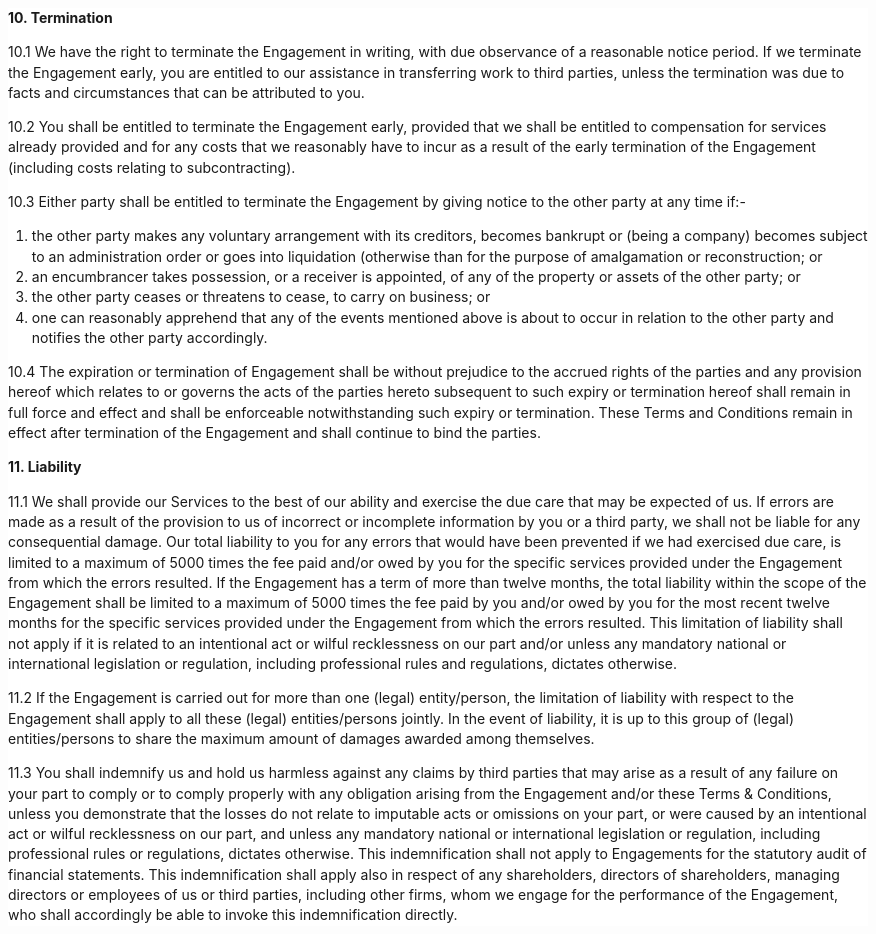  

**10. Termination**

10.1 We have the right to terminate the Engagement in writing, with due observance of a reasonable notice period. If we terminate the Engagement early, you are entitled to our assistance in transferring work to third parties, unless the termination was due to facts and circumstances that can be attributed to you.

10.2 You shall be entitled to terminate the Engagement early, provided that we shall be entitled to compensation for services already provided and for any costs that we reasonably have to incur as a result of the early termination of the Engagement (including costs relating to subcontracting).

10.3 Either party shall be entitled to terminate the Engagement by giving notice to the other party at any time if:-



1. the other party makes any voluntary arrangement with its creditors, becomes bankrupt or (being a company) becomes subject to an administration order or goes into liquidation (otherwise than for the purpose of amalgamation or reconstruction; or
2. an encumbrancer takes possession, or a receiver is appointed, of any of the property or assets of the other party; or
3. the other party ceases or threatens to cease, to carry on business; or
4. one can reasonably apprehend that any of the events mentioned above is about to occur in relation to the other party and notifies the other party accordingly. 

10.4 The expiration or termination of Engagement shall be without prejudice to the accrued rights of the parties and any provision hereof which relates to or governs the acts of the parties hereto subsequent to such expiry or termination hereof shall remain in full force and effect and shall be enforceable notwithstanding such expiry or termination. These Terms and Conditions remain in effect after termination of the Engagement and shall continue to bind the parties.

 

**11. Liability**

11.1 We shall provide our Services to the best of our ability and exercise the due care that may be expected of us. If errors are made as a result of the provision to us of incorrect or incomplete information by you or a third party, we shall not be liable for any consequential damage. Our total liability to you for any errors that would have been prevented if we had exercised due care, is limited to a maximum of 5000 times the fee paid and/or owed by you for the specific services provided under the Engagement from which the errors resulted. If the Engagement has a term of more than twelve months, the total liability within the scope of the Engagement shall be limited to a maximum of 5000 times the fee paid by you and/or owed by you for the most recent twelve months for the specific services provided under the Engagement from which the errors resulted. This limitation of liability shall not apply if it is related to an intentional act or wilful recklessness on our part and/or unless any mandatory national or international legislation or regulation, including professional rules and regulations, dictates otherwise.

11.2 If the Engagement is carried out for more than one (legal) entity/person, the limitation of liability with respect to the Engagement shall apply to all these (legal) entities/persons jointly. In the event of liability, it is up to this group of (legal) entities/persons to share the maximum amount of damages awarded among themselves.

11.3 You shall indemnify us and hold us harmless against any claims by third parties that may arise as a result of any failure on your part to comply or to comply properly with any obligation arising from the Engagement and/or these Terms & Conditions, unless you demonstrate that the losses do not relate to imputable acts or omissions on your part, or were caused by an intentional act or wilful recklessness on our part, and unless any mandatory national or international legislation or regulation, including professional rules or regulations, dictates otherwise. This indemnification shall not apply to Engagements for the statutory audit of financial statements. This indemnification shall apply also in respect of any shareholders, directors of shareholders, managing directors or employees of us or third parties, including other firms, whom we engage for the performance of the Engagement, who shall accordingly be able to invoke this indemnification directly. 
